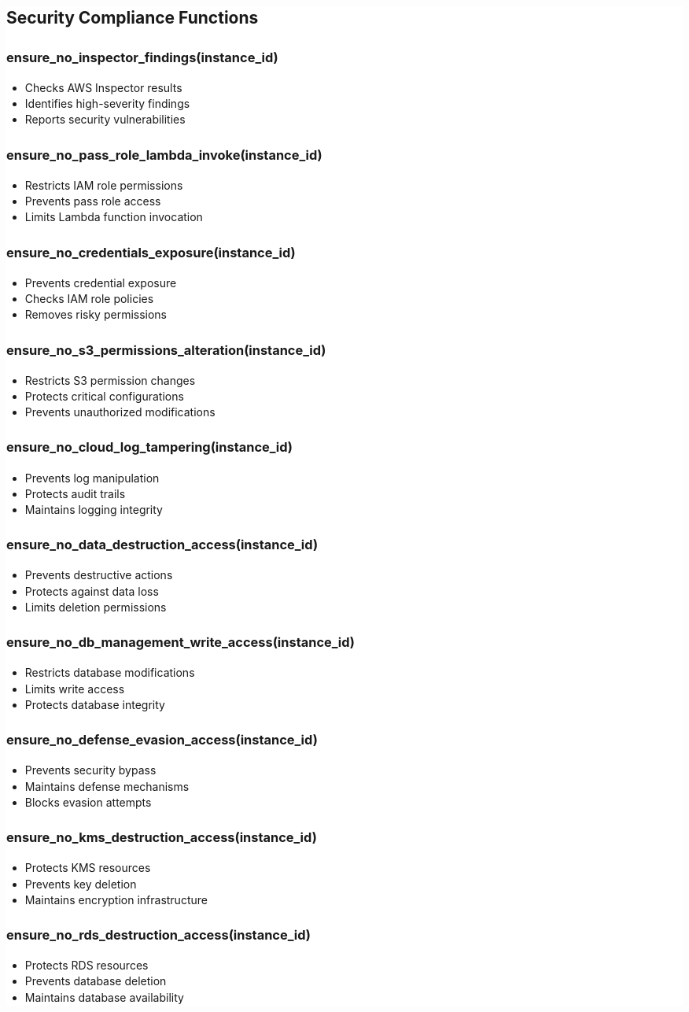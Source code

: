 ## Security Compliance Functions

### ensure_no_inspector_findings(instance_id)
- Checks AWS Inspector results
- Identifies high-severity findings
- Reports security vulnerabilities

### ensure_no_pass_role_lambda_invoke(instance_id)
- Restricts IAM role permissions
- Prevents pass role access
- Limits Lambda function invocation

### ensure_no_credentials_exposure(instance_id)
- Prevents credential exposure
- Checks IAM role policies
- Removes risky permissions

### ensure_no_s3_permissions_alteration(instance_id)
- Restricts S3 permission changes
- Protects critical configurations
- Prevents unauthorized modifications

### ensure_no_cloud_log_tampering(instance_id)
- Prevents log manipulation
- Protects audit trails
- Maintains logging integrity

### ensure_no_data_destruction_access(instance_id)
- Prevents destructive actions
- Protects against data loss
- Limits deletion permissions

### ensure_no_db_management_write_access(instance_id)
- Restricts database modifications
- Limits write access
- Protects database integrity

### ensure_no_defense_evasion_access(instance_id)
- Prevents security bypass
- Maintains defense mechanisms
- Blocks evasion attempts

### ensure_no_kms_destruction_access(instance_id)
- Protects KMS resources
- Prevents key deletion
- Maintains encryption infrastructure

### ensure_no_rds_destruction_access(instance_id)
- Protects RDS resources
- Prevents database deletion
- Maintains database availability
